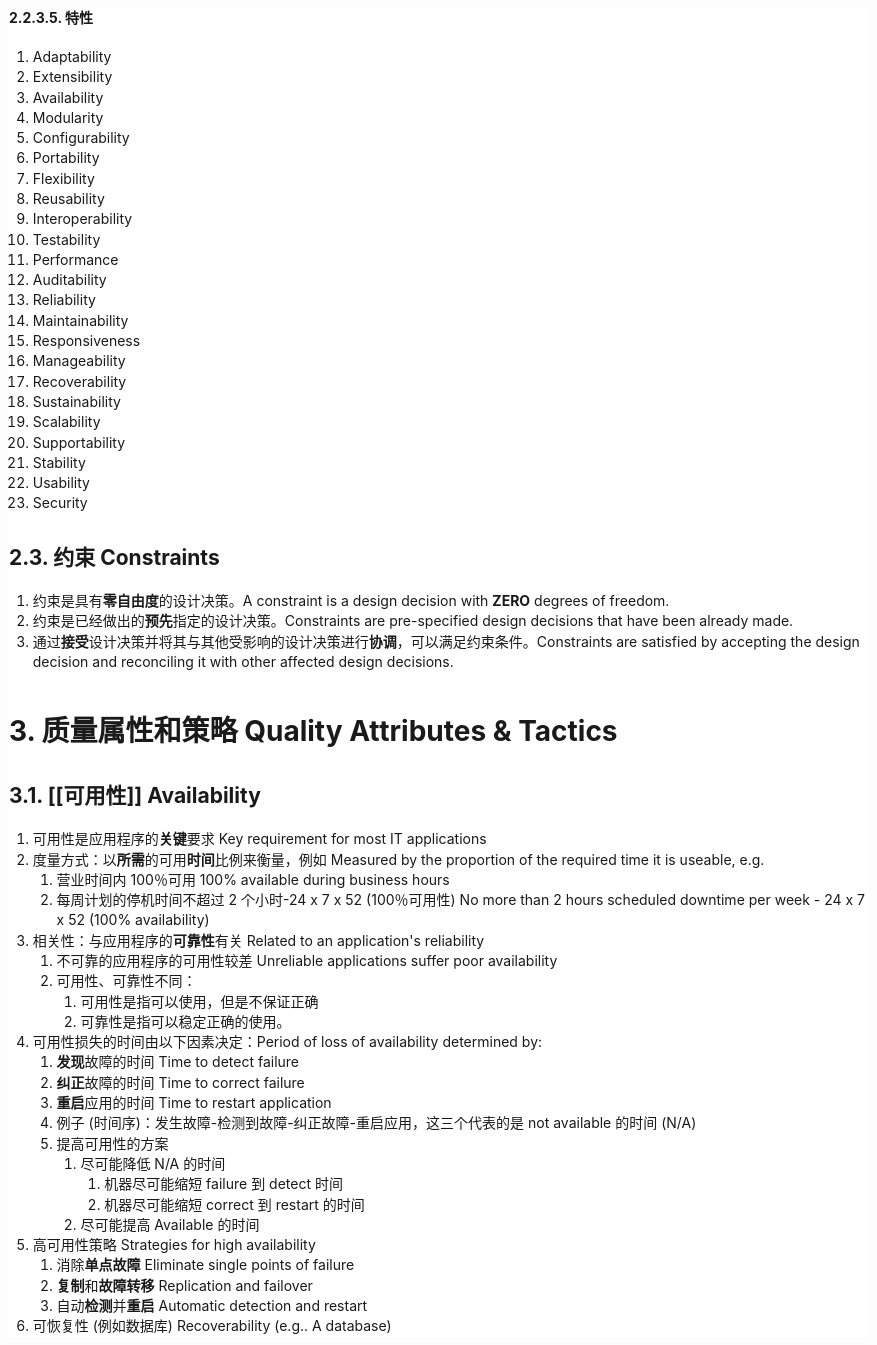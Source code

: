 #### 2.2.3.5. 特性
1. Adaptability
2. Extensibility
3. Availability
4. Modularity
5. Configurability
6. Portability
7. Flexibility
8. Reusability
9. Interoperability
10. Testability
11. Performance
12. Auditability
13. Reliability
14. Maintainability
15. Responsiveness
16. Manageability
17. Recoverability
18. Sustainability
19. Scalability
20. Supportability
21. Stability
22. Usability
23. Security

## 2.3. 约束 Constraints
1. 约束是具有**零自由度**的设计决策。A constraint is a design decision with **ZERO** degrees of freedom.
2. 约束是已经做出的**预先**指定的设计决策。Constraints are pre-specified design decisions that have been already made.
3. 通过**接受**设计决策并将其与其他受影响的设计决策进行**协调**，可以满足约束条件。Constraints are satisfied by accepting the design decision and reconciling it with other affected design decisions.

# 3. 质量属性和策略 Quality Attributes & Tactics

## 3.1. [[可用性]] Availability
1. 可用性是应用程序的**关键**要求 Key requirement for most IT applications
2. 度量方式：以**所需**的可用**时间**比例来衡量，例如 Measured by the proportion of the required time it is useable, e.g.
   1. 营业时间内 100％可用 100% available during business hours
   2. 每周计划的停机时间不超过 2 个小时-24 x 7 x 52 (100％可用性) No more than 2 hours scheduled downtime per week - 24 x 7 x 52 (100% availability)
3. 相关性：与应用程序的**可靠性**有关 Related to an application's reliability
   1. 不可靠的应用程序的可用性较差 Unreliable applications suffer poor availability
   2. 可用性、可靠性不同：
      1. 可用性是指可以使用，但是不保证正确
      2. 可靠性是指可以稳定正确的使用。
4. 可用性损失的时间由以下因素决定：Period of loss of availability determined by:
   1. **发现**故障的时间 Time to detect failure
   2. **纠正**故障的时间 Time to correct failure
   3. **重启**应用的时间 Time to restart application
   4. 例子 (时间序)：发生故障-检测到故障-纠正故障-重启应用，这三个代表的是 not available 的时间 (N/A)
   5. 提高可用性的方案
      1. 尽可能降低 N/A 的时间
         1. 机器尽可能缩短 failure 到 detect 时间
         2. 机器尽可能缩短 correct 到 restart 的时间
      2. 尽可能提高 Available 的时间
5. 高可用性策略 Strategies for high availability
   1. 消除**单点故障** Eliminate single points of failure
   2. **复制**和**故障转移** Replication and failover
   3. 自动**检测**并**重启** Automatic detection and restart
6. 可恢复性 (例如数据库) Recoverability (e.g.. A database)